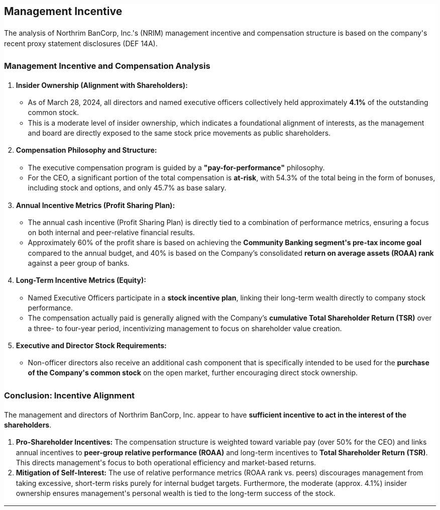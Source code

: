 
## Management Incentive

The analysis of Northrim BanCorp, Inc.'s (NRIM) management incentive and compensation structure is based on the company's recent proxy statement disclosures (DEF 14A).

### **Management Incentive and Compensation Analysis**

1.  **Insider Ownership (Alignment with Shareholders):**
    *   As of March 28, 2024, all directors and named executive officers collectively held approximately **4.1%** of the outstanding common stock.
    *   This is a moderate level of insider ownership, which indicates a foundational alignment of interests, as the management and board are directly exposed to the same stock price movements as public shareholders.

2.  **Compensation Philosophy and Structure:**
    *   The executive compensation program is guided by a **"pay-for-performance"** philosophy.
    *   For the CEO, a significant portion of the total compensation is **at-risk**, with 54.3% of the total being in the form of bonuses, including stock and options, and only 45.7% as base salary.

3.  **Annual Incentive Metrics (Profit Sharing Plan):**
    *   The annual cash incentive (Profit Sharing Plan) is directly tied to a combination of performance metrics, ensuring a focus on both internal and peer-relative financial results.
    *   Approximately 60% of the profit share is based on achieving the **Community Banking segment's pre-tax income goal** compared to the annual budget, and 40% is based on the Company’s consolidated **return on average assets (ROAA) rank** against a peer group of banks.

4.  **Long-Term Incentive Metrics (Equity):**
    *   Named Executive Officers participate in a **stock incentive plan**, linking their long-term wealth directly to company stock performance.
    *   The compensation actually paid is generally aligned with the Company’s **cumulative Total Shareholder Return (TSR)** over a three- to four-year period, incentivizing management to focus on shareholder value creation.

5.  **Executive and Director Stock Requirements:**
    *   Non-officer directors also receive an additional cash component that is specifically intended to be used for the **purchase of the Company's common stock** on the open market, further encouraging direct stock ownership.

### **Conclusion: Incentive Alignment**

The management and directors of Northrim BanCorp, Inc. appear to have **sufficient incentive to act in the interest of the shareholders**.

1.  **Pro-Shareholder Incentives:** The compensation structure is weighted toward variable pay (over 50% for the CEO) and links annual incentives to **peer-group relative performance (ROAA)** and long-term incentives to **Total Shareholder Return (TSR)**. This directs management's focus to both operational efficiency and market-based returns.
2.  **Mitigation of Self-Interest:** The use of relative performance metrics (ROAA rank vs. peers) discourages management from taking excessive, short-term risks purely for internal budget targets. Furthermore, the moderate (approx. 4.1%) insider ownership ensures management's personal wealth is tied to the long-term success of the stock.

---
